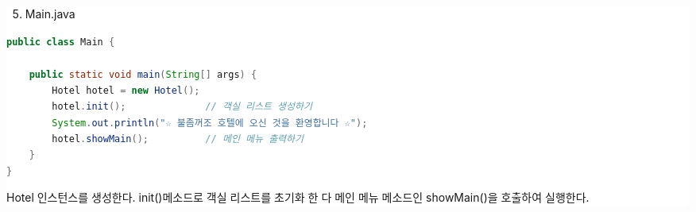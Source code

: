 
5. Main.java
```java
public class Main {

    public static void main(String[] args) {
        Hotel hotel = new Hotel();
        hotel.init();              // 객실 리스트 생성하기
        System.out.println("☆ 불좀꺼조 호텔에 오신 것을 환영합니다 ☆");
        hotel.showMain();          // 메인 메뉴 출력하기
    }
}
```
Hotel 인스턴스를 생성한다.
init()메소드로 객실 리스트를 초기화 한 다 메인 메뉴 메소드인 showMain()을 호출하여 실행한다.
